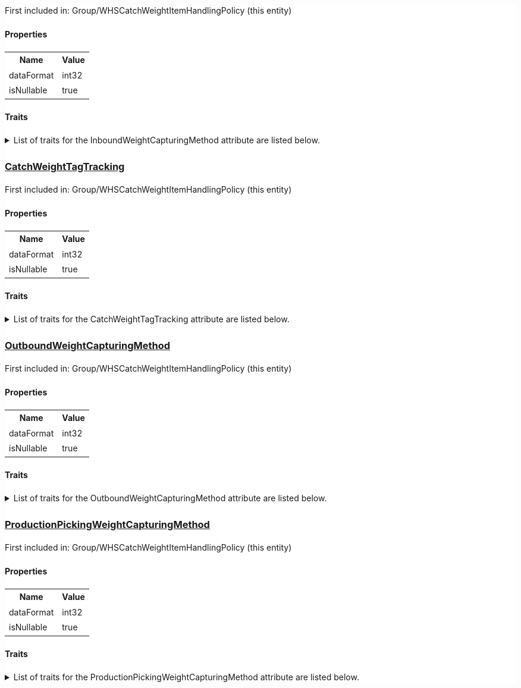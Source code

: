 First included in: Group/WHSCatchWeightItemHandlingPolicy (this entity)  

#### Properties

<table><tr><th>Name</th><th>Value</th></tr><tr><td>dataFormat</td><td>int32</td></tr><tr><td>isNullable</td><td>true</td></tr></table>

#### Traits

<details><summary>List of traits for the InboundWeightCapturingMethod attribute are listed below.</summary></details>

### <a href=#CatchWeightTagTracking name="CatchWeightTagTracking">CatchWeightTagTracking</a>

First included in: Group/WHSCatchWeightItemHandlingPolicy (this entity)  

#### Properties

<table><tr><th>Name</th><th>Value</th></tr><tr><td>dataFormat</td><td>int32</td></tr><tr><td>isNullable</td><td>true</td></tr></table>

#### Traits

<details><summary>List of traits for the CatchWeightTagTracking attribute are listed below.</summary></details>

### <a href=#OutboundWeightCapturingMethod name="OutboundWeightCapturingMethod">OutboundWeightCapturingMethod</a>

First included in: Group/WHSCatchWeightItemHandlingPolicy (this entity)  

#### Properties

<table><tr><th>Name</th><th>Value</th></tr><tr><td>dataFormat</td><td>int32</td></tr><tr><td>isNullable</td><td>true</td></tr></table>

#### Traits

<details><summary>List of traits for the OutboundWeightCapturingMethod attribute are listed below.</summary></details>

### <a href=#ProductionPickingWeightCapturingMethod name="ProductionPickingWeightCapturingMethod">ProductionPickingWeightCapturingMethod</a>

First included in: Group/WHSCatchWeightItemHandlingPolicy (this entity)  

#### Properties

<table><tr><th>Name</th><th>Value</th></tr><tr><td>dataFormat</td><td>int32</td></tr><tr><td>isNullable</td><td>true</td></tr></table>

#### Traits

<details><summary>List of traits for the ProductionPickingWeightCapturingMethod attribute are listed below.</summary></details>
